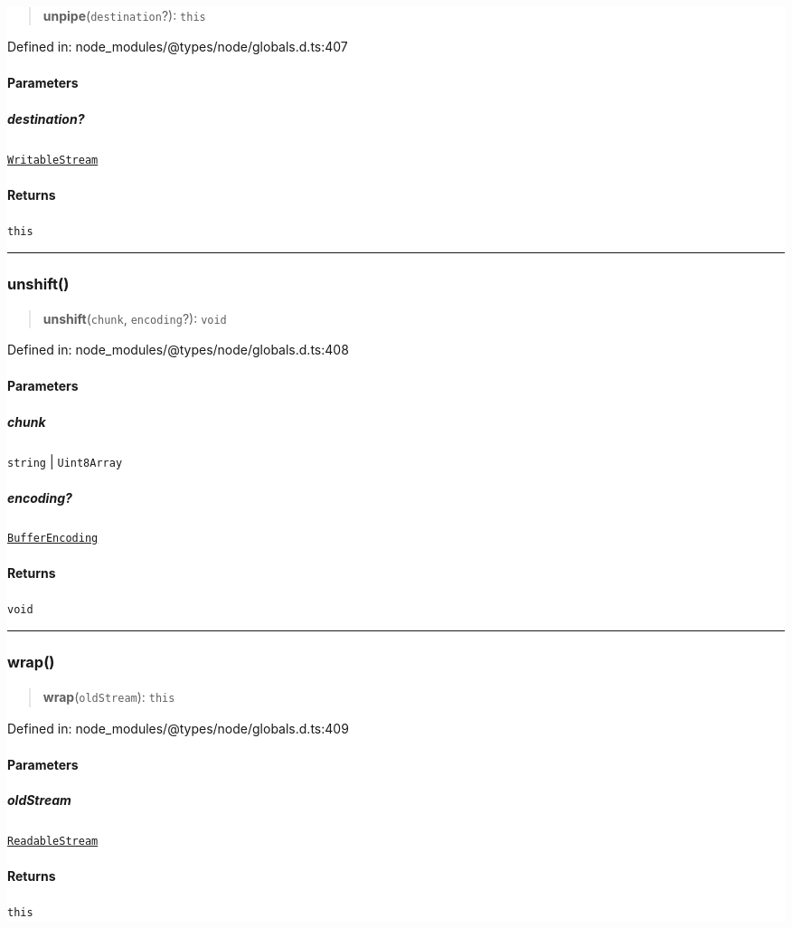 > **unpipe**(`destination`?): `this`

Defined in: node\_modules/@types/node/globals.d.ts:407

#### Parameters

##### destination?

[`WritableStream`](WritableStream.md)

#### Returns

`this`

***

### unshift()

> **unshift**(`chunk`, `encoding`?): `void`

Defined in: node\_modules/@types/node/globals.d.ts:408

#### Parameters

##### chunk

`string` | `Uint8Array`

##### encoding?

[`BufferEncoding`](../type-aliases/BufferEncoding.md)

#### Returns

`void`

***

### wrap()

> **wrap**(`oldStream`): `this`

Defined in: node\_modules/@types/node/globals.d.ts:409

#### Parameters

##### oldStream

[`ReadableStream`](ReadableStream.md)

#### Returns

`this`
